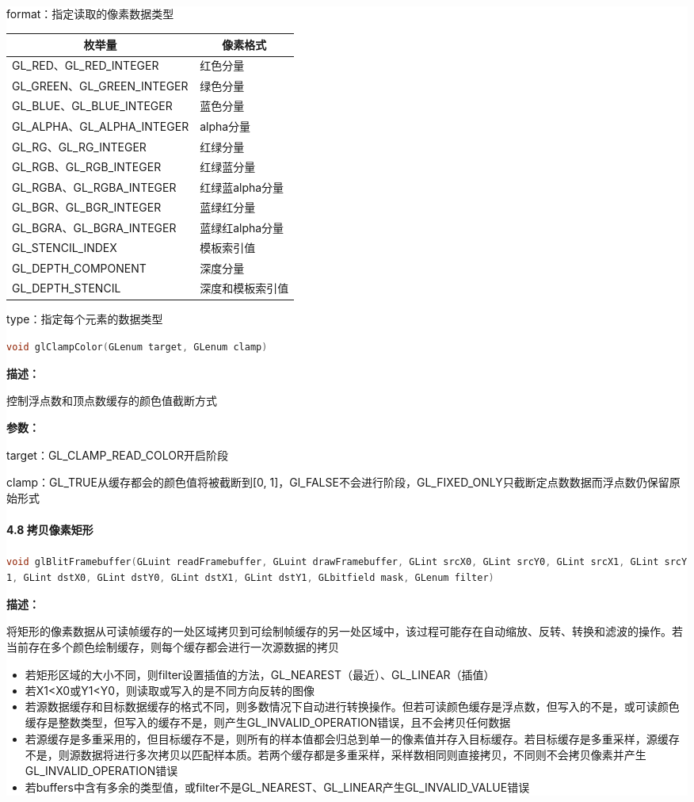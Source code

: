 format：指定读取的像素数据类型

| 枚举量                     | 像素格式         |
| -------------------------- | ---------------- |
| GL_RED、GL_RED_INTEGER     | 红色分量         |
| GL_GREEN、GL_GREEN_INTEGER | 绿色分量         |
| GL_BLUE、GL_BLUE_INTEGER   | 蓝色分量         |
| GL_ALPHA、GL_ALPHA_INTEGER | alpha分量        |
| GL_RG、GL_RG_INTEGER       | 红绿分量         |
| GL_RGB、GL_RGB_INTEGER     | 红绿蓝分量       |
| GL_RGBA、GL_RGBA_INTEGER   | 红绿蓝alpha分量  |
| GL_BGR、GL_BGR_INTEGER     | 蓝绿红分量       |
| GL_BGRA、GL_BGRA_INTEGER   | 蓝绿红alpha分量  |
| GL_STENCIL_INDEX           | 模板索引值       |
| GL_DEPTH_COMPONENT         | 深度分量         |
| GL_DEPTH_STENCIL           | 深度和模板索引值 |

type：指定每个元素的数据类型

```c++
void glClampColor(GLenum target, GLenum clamp)
```

**描述：**

控制浮点数和顶点数缓存的颜色值截断方式

**参数：**

target：GL_CLAMP_READ_COLOR开启阶段

clamp：GL_TRUE从缓存都会的颜色值将被截断到[0, 1]，Gl_FALSE不会进行阶段，GL_FIXED_ONLY只截断定点数数据而浮点数仍保留原始形式

#### 4.8 拷贝像素矩形

```c++
void glBlitFramebuffer(GLuint readFramebuffer, GLuint drawFramebuffer, GLint srcX0, GLint srcY0, GLint srcX1, GLint srcY1, GLint dstX0, GLint dstY0, GLint dstX1, GLint dstY1, GLbitfield mask, GLenum filter)
```

**描述：**

将矩形的像素数据从可读帧缓存的一处区域拷贝到可绘制帧缓存的另一处区域中，该过程可能存在自动缩放、反转、转换和滤波的操作。若当前存在多个颜色绘制缓存，则每个缓存都会进行一次源数据的拷贝

- 若矩形区域的大小不同，则filter设置插值的方法，GL_NEAREST（最近）、GL_LINEAR（插值）
- 若X1<X0或Y1<Y0，则读取或写入的是不同方向反转的图像
- 若源数据缓存和目标数据缓存的格式不同，则多数情况下自动进行转换操作。但若可读颜色缓存是浮点数，但写入的不是，或可读颜色缓存是整数类型，但写入的缓存不是，则产生GL_INVALID_OPERATION错误，且不会拷贝任何数据
- 若源缓存是多重采用的，但目标缓存不是，则所有的样本值都会归总到单一的像素值并存入目标缓存。若目标缓存是多重采样，源缓存不是，则源数据将进行多次拷贝以匹配样本质。若两个缓存都是多重采样，采样数相同则直接拷贝，不同则不会拷贝像素并产生GL_INVALID_OPERATION错误
- 若buffers中含有多余的类型值，或filter不是GL_NEAREST、GL_LINEAR产生GL_INVALID_VALUE错误

